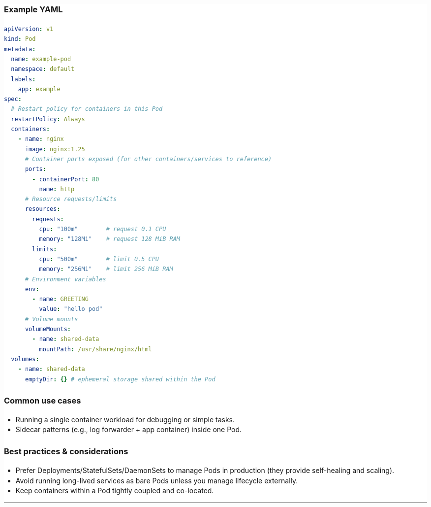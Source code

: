 ### Example YAML

```yaml
apiVersion: v1
kind: Pod
metadata:
  name: example-pod
  namespace: default
  labels:
    app: example
spec:
  # Restart policy for containers in this Pod
  restartPolicy: Always
  containers:
    - name: nginx
      image: nginx:1.25
      # Container ports exposed (for other containers/services to reference)
      ports:
        - containerPort: 80
          name: http
      # Resource requests/limits
      resources:
        requests:
          cpu: "100m"        # request 0.1 CPU
          memory: "128Mi"    # request 128 MiB RAM
        limits:
          cpu: "500m"        # limit 0.5 CPU
          memory: "256Mi"    # limit 256 MiB RAM
      # Environment variables
      env:
        - name: GREETING
          value: "hello pod"
      # Volume mounts
      volumeMounts:
        - name: shared-data
          mountPath: /usr/share/nginx/html
  volumes:
    - name: shared-data
      emptyDir: {} # ephemeral storage shared within the Pod
```

### Common use cases
- Running a single container workload for debugging or simple tasks.
- Sidecar patterns (e.g., log forwarder + app container) inside one Pod.

### Best practices & considerations
- Prefer Deployments/StatefulSets/DaemonSets to manage Pods in production (they provide self-healing and scaling).
- Avoid running long-lived services as bare Pods unless you manage lifecycle externally.
- Keep containers within a Pod tightly coupled and co-located.

---